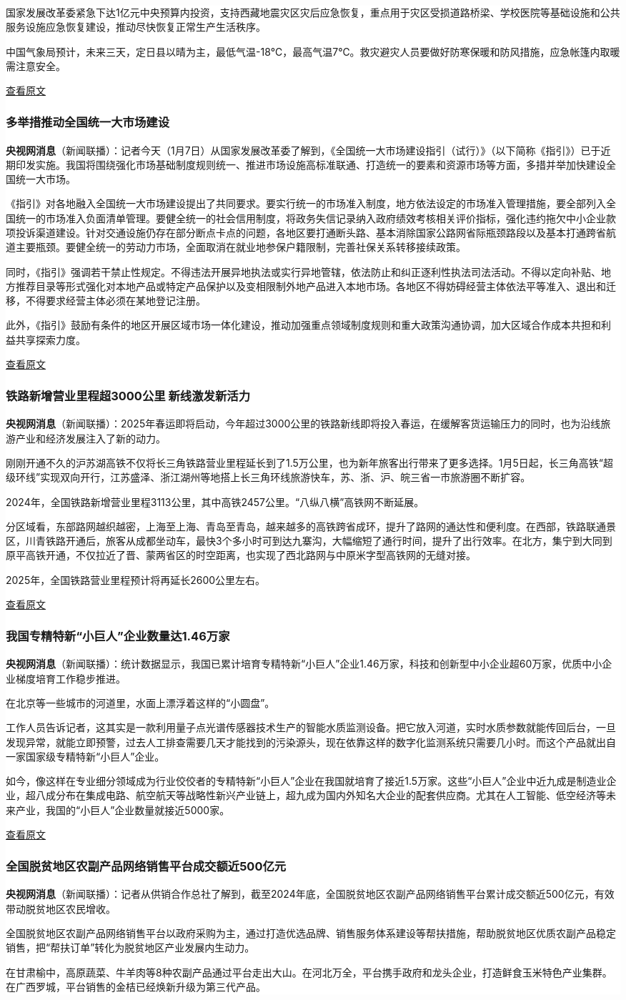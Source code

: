 国家发展改革委紧急下达1亿元中央预算内投资，支持西藏地震灾区灾后应急恢复，重点用于灾区受损道路桥梁、学校医院等基础设施和公共服务设施应急恢复建设，推动尽快恢复正常生产生活秩序。

中国气象局预计，未来三天，定日县以晴为主，最低气温-18℃，最高气温7℃。救灾避灾人员要做好防寒保暖和防风措施，应急帐篷内取暖需注意安全。

[查看原文](https://tv.cctv.com/2025/01/07/VIDE6h9t7BVXODRbeowGUmzm250107.shtml)

### 多举措推动全国统一大市场建设

**央视网消息**（新闻联播）：记者今天（1月7日）从国家发展改革委了解到，《全国统一大市场建设指引（试行）》（以下简称《指引》）已于近期印发实施。我国将围绕强化市场基础制度规则统一、推进市场设施高标准联通、打造统一的要素和资源市场等方面，多措并举加快建设全国统一大市场。

《指引》对各地融入全国统一大市场建设提出了共同要求。要实行统一的市场准入制度，地方依法设定的市场准入管理措施，要全部列入全国统一的市场准入负面清单管理。要健全统一的社会信用制度，将政务失信记录纳入政府绩效考核相关评价指标，强化违约拖欠中小企业款项投诉渠道建设。针对交通设施仍存在部分断点卡点的问题，各地区要打通断头路、基本消除国家公路网省际瓶颈路段以及基本打通跨省航道主要瓶颈。要健全统一的劳动力市场，全面取消在就业地参保户籍限制，完善社保关系转移接续政策。

同时，《指引》强调若干禁止性规定。不得违法开展异地执法或实行异地管辖，依法防止和纠正逐利性执法司法活动。不得以定向补贴、地方推荐目录等形式强化对本地产品或特定产品保护以及变相限制外地产品进入本地市场。各地区不得妨碍经营主体依法平等准入、退出和迁移，不得要求经营主体必须在某地登记注册。

此外，《指引》鼓励有条件的地区开展区域市场一体化建设，推动加强重点领域制度规则和重大政策沟通协调，加大区域合作成本共担和利益共享探索力度。

[查看原文](https://tv.cctv.com/2025/01/07/VIDESmPdEDqSMDZQiGPu7AC2250107.shtml)

### 铁路新增营业里程超3000公里 新线激发新活力

**央视网消息**（新闻联播）：2025年春运即将启动，今年超过3000公里的铁路新线即将投入春运，在缓解客货运输压力的同时，也为沿线旅游产业和经济发展注入了新的动力。

刚刚开通不久的沪苏湖高铁不仅将长三角铁路营业里程延长到了1.5万公里，也为新年旅客出行带来了更多选择。1月5日起，长三角高铁“超级环线”实现双向开行，江苏盛泽、浙江湖州等地搭上长三角环线旅游快车，苏、浙、沪、皖三省一市旅游圈不断扩容。

2024年，全国铁路新增营业里程3113公里，其中高铁2457公里。“八纵八横”高铁网不断延展。

分区域看，东部路网越织越密，上海至上海、青岛至青岛，越来越多的高铁跨省成环，提升了路网的通达性和便利度。在西部，铁路联通景区，川青铁路开通后，旅客从成都坐动车，最快3个多小时可到达九寨沟，大幅缩短了通行时间，提升了出行效率。在北方，集宁到大同到原平高铁开通，不仅拉近了晋、蒙两省区的时空距离，也实现了西北路网与中原米字型高铁网的无缝对接。

2025年，全国铁路营业里程预计将再延长2600公里左右。

[查看原文](https://tv.cctv.com/2025/01/07/VIDEAQnTs56QP870dAPXdqnW250107.shtml)

### 我国专精特新“小巨人”企业数量达1.46万家

**央视网消息**（新闻联播）：统计数据显示，我国已累计培育专精特新“小巨人”企业1.46万家，科技和创新型中小企业超60万家，优质中小企业梯度培育工作稳步推进。

在北京等一些城市的河道里，水面上漂浮着这样的“小圆盘”。

工作人员告诉记者，这其实是一款利用量子点光谱传感器技术生产的智能水质监测设备。把它放入河道，实时水质参数就能传回后台，一旦发现异常，就能立即预警，过去人工排查需要几天才能找到的污染源头，现在依靠这样的数字化监测系统只需要几小时。而这个产品就出自一家国家级专精特新“小巨人”企业。

如今，像这样在专业细分领域成为行业佼佼者的专精特新“小巨人”企业在我国就培育了接近1.5万家。这些“小巨人”企业中近九成是制造业企业，超八成分布在集成电路、航空航天等战略性新兴产业链上，超九成为国内外知名大企业的配套供应商。尤其在人工智能、低空经济等未来产业，我国的“小巨人”企业数量就接近5000家。

[查看原文](https://tv.cctv.com/2025/01/07/VIDEz2tQEE9b9hFC6NCmVhs5250107.shtml)

### 全国脱贫地区农副产品网络销售平台成交额近500亿元

**央视网消息**（新闻联播）：记者从供销合作总社了解到，截至2024年底，全国脱贫地区农副产品网络销售平台累计成交额近500亿元，有效带动脱贫地区农民增收。

全国脱贫地区农副产品网络销售平台以政府采购为主，通过打造优选品牌、销售服务体系建设等帮扶措施，帮助脱贫地区优质农副产品稳定销售，把“帮扶订单”转化为脱贫地区产业发展内生动力。

在甘肃榆中，高原蔬菜、牛羊肉等8种农副产品通过平台走出大山。在河北万全，平台携手政府和龙头企业，打造鲜食玉米特色产业集群。在广西罗城，平台销售的金桔已经焕新升级为第三代产品。

